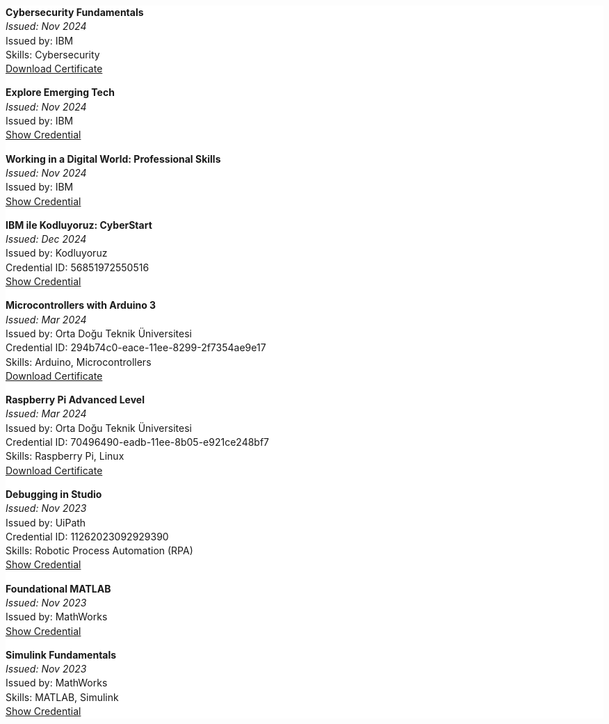 **Cybersecurity Fundamentals**  
*Issued: Nov 2024*  
Issued by: IBM  
Skills: Cybersecurity  
[Download Certificate](https://link_to_pdf/Cybersecurity_Fundamentals_Badge20241127-27-za9csd.pdf)

**Explore Emerging Tech**  
*Issued: Nov 2024*  
Issued by: IBM  
[Show Credential](https://www.ibm.com/learning/courses/explore-emerging-tech)

**Working in a Digital World: Professional Skills**  
*Issued: Nov 2024*  
Issued by: IBM  
[Show Credential](https://www.ibm.com/learning/courses/working-in-a-digital-world)

**IBM ile Kodluyoruz: CyberStart**  
*Issued: Dec 2024*  
Issued by: Kodluyoruz  
Credential ID: 56851972550516  
[Show Credential](https://www.linkedin.com/learning/courses/ibm-ile-kodluyoruz-cyberstart)

**Microcontrollers with Arduino 3**  
*Issued: Mar 2024*  
Issued by: Orta Doğu Teknik Üniversitesi  
Credential ID: 294b74c0-eace-11ee-8299-2f7354ae9e17  
Skills: Arduino, Microcontrollers  
[Download Certificate](https://link_to_pdf/Arduino_ile_Mikrodenetleyiciler_3_(Sensorden_Veri_Okuma)-Sertifika_394867.pdf)

**Raspberry Pi Advanced Level**  
*Issued: Mar 2024*  
Issued by: Orta Doğu Teknik Üniversitesi  
Credential ID: 70496490-eadb-11ee-8b05-e921ce248bf7  
Skills: Raspberry Pi, Linux  
[Download Certificate](https://link_to_pdf/Raspberry_Pi_ile_İleri_Seviye-Sertifika_394880.pdf)

**Debugging in Studio**  
*Issued: Nov 2023*  
Issued by: UiPath  
Credential ID: 11262023092929390  
Skills: Robotic Process Automation (RPA)  
[Show Credential](https://www.uipath.com/learning/courses/debugging-in-studio)

**Foundational MATLAB**  
*Issued: Nov 2023*  
Issued by: MathWorks  
[Show Credential](https://www.mathworks.com/training/courses/foundational-matlab)

**Simulink Fundamentals**  
*Issued: Nov 2023*  
Issued by: MathWorks  
Skills: MATLAB, Simulink  
[Show Credential](https://www.mathworks.com/training/courses/simulink-fundamentals)
